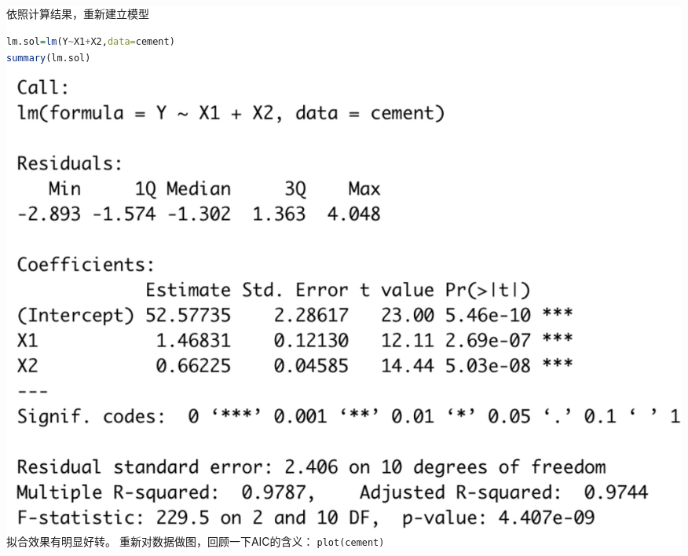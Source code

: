 依照计算结果，重新建⽴模型
```R {class= ' line-numbers'}
lm.sol=lm(Y~X1+X2,data=cement)
summary(lm.sol)
```
![重新建⽴模型lm-sol](summary-重新建⽴模型lm-sol.png "重新建⽴模型lm-sol")
拟合效果有明显好转。
重新对数据做图，回顾⼀下AIC的含义：
`plot(cement)`